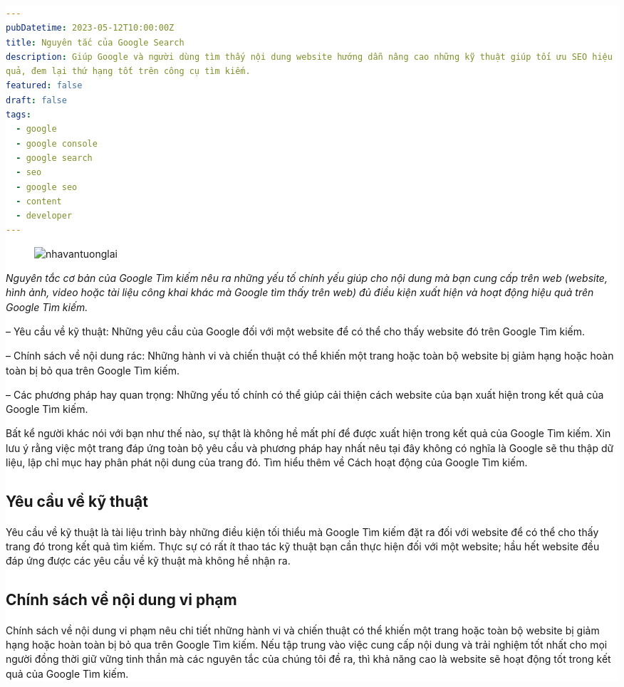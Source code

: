 ```yaml
---
pubDatetime: 2023-05-12T10:00:00Z
title: Nguyên tắc của Google Search
description: Giúp Google và người dùng tìm thấy nội dung website hướng dẫn nâng cao những kỹ thuật giúp tối ưu SEO hiệu quả, đem lại thứ hạng tốt trên công cụ tìm kiếm.
featured: false
draft: false
tags:
  - google
  - google console
  - google search
  - seo
  - google seo
  - content
  - developer
---
```


<figure><img src="https://data.nhavantuonglai.com/image/illustrations/image-nhavantuonglai-510.jpeg" alt="nhavantuonglai" height=100% width=100%><figcaption><p></p></figcaption></figure>

_Nguyên tắc cơ bản của Google Tìm kiếm nêu ra những yếu tố chính yếu giúp cho nội dung mà bạn cung cấp trên web (website, hình ảnh, video hoặc tài liệu công khai khác mà Google tìm thấy trên web) đủ điều kiện xuất hiện và hoạt động hiệu quả trên Google Tìm kiếm._

– Yêu cầu về kỹ thuật: Những yêu cầu của Google đối với một website để có thể cho thấy website đó trên Google Tìm kiếm.

– Chính sách về nội dung rác: Những hành vi và chiến thuật có thể khiến một trang hoặc toàn bộ website bị giảm hạng hoặc hoàn toàn bị bỏ qua trên Google Tìm kiếm.

– Các phương pháp hay quan trọng: Những yếu tố chính có thể giúp cải thiện cách website của bạn xuất hiện trong kết quả của Google Tìm kiếm.

Bất kể người khác nói với bạn như thế nào, sự thật là không hề mất phí để được xuất hiện trong kết quả của Google Tìm kiếm. Xin lưu ý rằng việc một trang đáp ứng toàn bộ yêu cầu và phương pháp hay nhất nêu tại đây không có nghĩa là Google sẽ thu thập dữ liệu, lập chỉ mục hay phân phát nội dung của trang đó. Tìm hiểu thêm về Cách hoạt động của Google Tìm kiếm.

## Yêu cầu về kỹ thuật

Yêu cầu về kỹ thuật là tài liệu trình bày những điều kiện tối thiểu mà Google Tìm kiếm đặt ra đối với website để có thể cho thấy trang đó trong kết quả tìm kiếm. Thực sự có rất ít thao tác kỹ thuật bạn cần thực hiện đối với một website; hầu hết website đều đáp ứng được các yêu cầu về kỹ thuật mà không hề nhận ra.

## Chính sách về nội dung vi phạm

Chính sách về nội dung vi phạm nêu chi tiết những hành vi và chiến thuật có thể khiến một trang hoặc toàn bộ website bị giảm hạng hoặc hoàn toàn bị bỏ qua trên Google Tìm kiếm. Nếu tập trung vào việc cung cấp nội dung và trải nghiệm tốt nhất cho mọi người đồng thời giữ vững tinh thần mà các nguyên tắc của chúng tôi đề ra, thì khả năng cao là website sẽ hoạt động tốt trong kết quả của Google Tìm kiếm.
